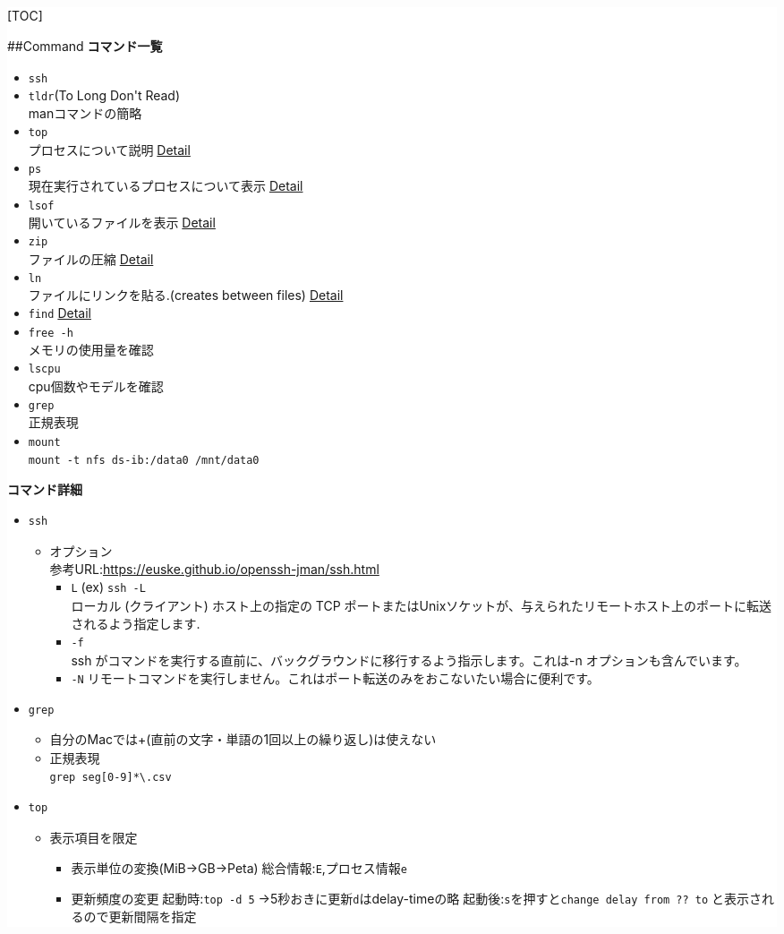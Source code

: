 [TOC]

##Command 
**コマンド一覧**  

* `ssh`
* `tldr`(To Long Don't Read)  
	manコマンドの簡略
* `top`   
	プロセスについて説明 [Detail](#top)
* `ps`  
	現在実行されているプロセスについて表示 [Detail](#ps)
* `lsof`  
	開いているファイルを表示 [Detail](#lsof)
* `zip`  
	ファイルの圧縮 [Detail](#zip)
* `ln`  
	ファイルにリンクを貼る.(creates between files) [Detail](#ln)
* `find` [Detail](#find)
* `free -h`  
    メモリの使用量を確認  
* `lscpu`  
    cpu個数やモデルを確認  
* `grep`  
    正規表現  
* `mount`  
    `mount -t nfs ds-ib:/data0 /mnt/data0`

**コマンド詳細**

* `ssh`
    * オプション  
    参考URL:https://euske.github.io/openssh-jman/ssh.html
        * `L` (ex) `ssh -L`  
    ローカル (クライアント) ホスト上の指定の TCP ポートまたはUnixソケットが、与えられたリモートホスト上のポートに転送されるよう指定します.  
        * `-f`  
          ssh がコマンドを実行する直前に、バックグラウンドに移行するよう指示します。これは-n オプションも含んでいます。  
        * `-N`
          リモートコマンドを実行しません。これはポート転送のみをおこないたい場合に便利です。

* `grep`  
    * 自分のMacでは+(直前の文字・単語の1回以上の繰り返し)は使えない
    * 正規表現  
    `grep seg[0-9]*\.csv`

* `top`

    * 表示項目を限定

        * 表示単位の変換(MiB->GB->Peta)
            総合情報:`E`,プロセス情報`e`

        * 更新頻度の変更
            起動時:`top -d 5` ->5秒おきに更新`d`はdelay-timeの略
            起動後:`s`を押すと`change delay from ?? to` と表示されるので更新間隔を指定
